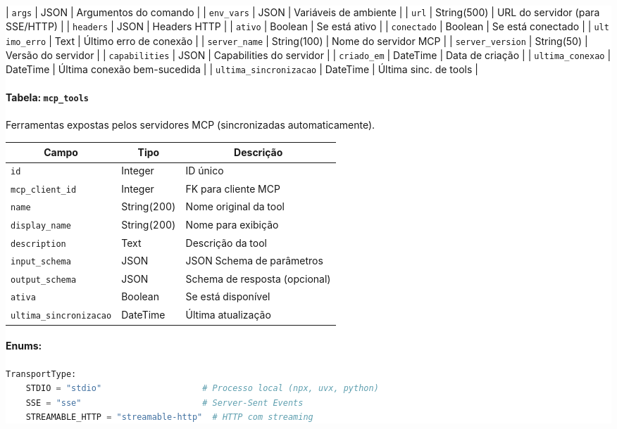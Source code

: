 | `args` | JSON | Argumentos do comando |
| `env_vars` | JSON | Variáveis de ambiente |
| `url` | String(500) | URL do servidor (para SSE/HTTP) |
| `headers` | JSON | Headers HTTP |
| `ativo` | Boolean | Se está ativo |
| `conectado` | Boolean | Se está conectado |
| `ultimo_erro` | Text | Último erro de conexão |
| `server_name` | String(100) | Nome do servidor MCP |
| `server_version` | String(50) | Versão do servidor |
| `capabilities` | JSON | Capabilities do servidor |
| `criado_em` | DateTime | Data de criação |
| `ultima_conexao` | DateTime | Última conexão bem-sucedida |
| `ultima_sincronizacao` | DateTime | Última sinc. de tools |

#### **Tabela: `mcp_tools`**
Ferramentas expostas pelos servidores MCP (sincronizadas automaticamente).

| Campo | Tipo | Descrição |
|-------|------|-----------|
| `id` | Integer | ID único |
| `mcp_client_id` | Integer | FK para cliente MCP |
| `name` | String(200) | Nome original da tool |
| `display_name` | String(200) | Nome para exibição |
| `description` | Text | Descrição da tool |
| `input_schema` | JSON | JSON Schema de parâmetros |
| `output_schema` | JSON | Schema de resposta (opcional) |
| `ativa` | Boolean | Se está disponível |
| `ultima_sincronizacao` | DateTime | Última atualização |

#### **Enums:**

```python
TransportType:
    STDIO = "stdio"                    # Processo local (npx, uvx, python)
    SSE = "sse"                        # Server-Sent Events
    STREAMABLE_HTTP = "streamable-http"  # HTTP com streaming
```
